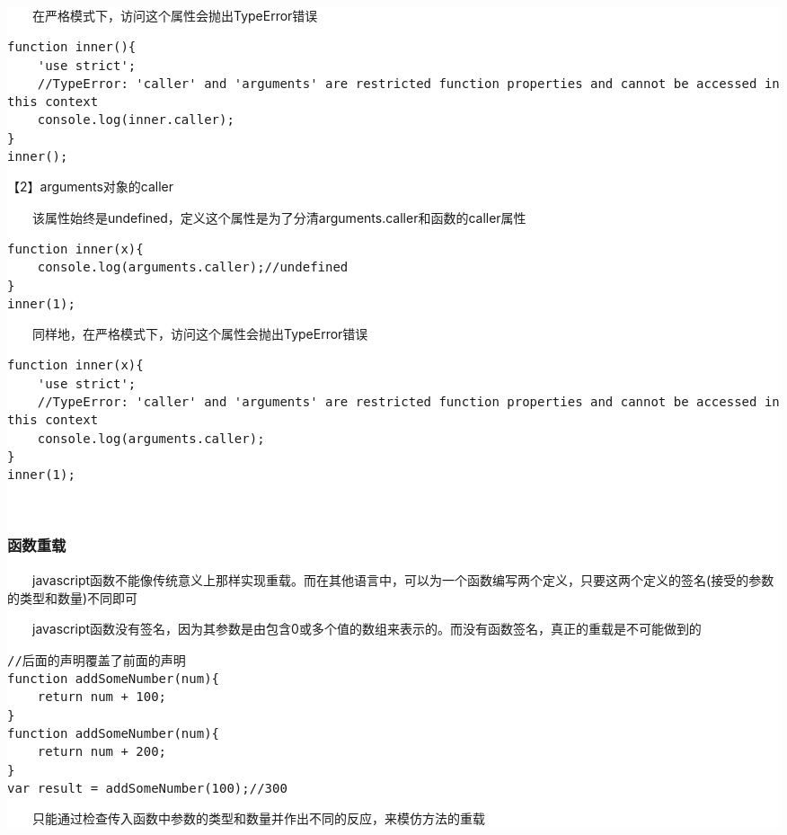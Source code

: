 　　在严格模式下，访问这个属性会抛出TypeError错误

<div class="cnblogs_code">
<pre>function inner(){
    'use strict';
    //TypeError: 'caller' and 'arguments' are restricted function properties and cannot be accessed in this context
    console.log(inner.caller);
}
inner();</pre>
</div>

【2】arguments对象的caller

　　该属性始终是undefined，定义这个属性是为了分清arguments.caller和函数的caller属性

<div class="cnblogs_code">
<pre>function inner(x){
    console.log(arguments.caller);//undefined
}
inner(1);</pre>
</div>

　　同样地，在严格模式下，访问这个属性会抛出TypeError错误

<div class="cnblogs_code">
<pre>function inner(x){
    'use strict';
    //TypeError: 'caller' and 'arguments' are restricted function properties and cannot be accessed in this context
    console.log(arguments.caller);
}
inner(1);</pre>
</div>

&nbsp;

### 函数重载

　　javascript函数不能像传统意义上那样实现重载。而在其他语言中，可以为一个函数编写两个定义，只要这两个定义的签名(接受的参数的类型和数量)不同即可

　　javascript函数没有签名，因为其参数是由包含0或多个值的数组来表示的。而没有函数签名，真正的重载是不可能做到的

<div class="cnblogs_code">
<pre>//后面的声明覆盖了前面的声明
function addSomeNumber(num){
    return num + 100;
}
function addSomeNumber(num){
    return num + 200;
}
var result = addSomeNumber(100);//300</pre>
</div>

　　只能通过检查传入函数中参数的类型和数量并作出不同的反应，来模仿方法的重载
